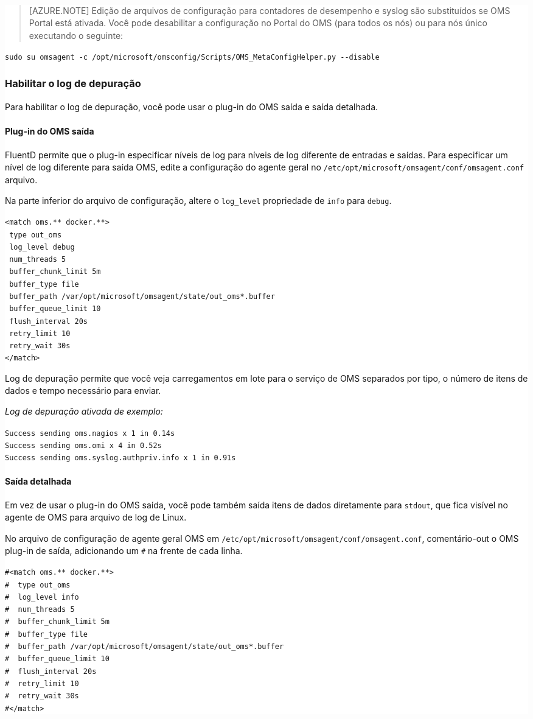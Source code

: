 >[AZURE.NOTE] Edição de arquivos de configuração para contadores de desempenho e syslog são substituídos se OMS Portal está ativada. Você pode desabilitar a configuração no Portal do OMS (para todos os nós) ou para nós único executando o seguinte:

```
sudo su omsagent -c /opt/microsoft/omsconfig/Scripts/OMS_MetaConfigHelper.py --disable
```


### <a name="enable-debug-logging"></a>Habilitar o log de depuração

Para habilitar o log de depuração, você pode usar o plug-in do OMS saída e saída detalhada.

#### <a name="oms-output-plugin"></a>Plug-in do OMS saída

FluentD permite que o plug-in especificar níveis de log para níveis de log diferente de entradas e saídas. Para especificar um nível de log diferente para saída OMS, edite a configuração do agente geral no `/etc/opt/microsoft/omsagent/conf/omsagent.conf` arquivo.

Na parte inferior do arquivo de configuração, altere o `log_level` propriedade de `info` para `debug`.

 ```
 <match oms.** docker.**>
  type out_oms
  log_level debug
  num_threads 5
  buffer_chunk_limit 5m
  buffer_type file
  buffer_path /var/opt/microsoft/omsagent/state/out_oms*.buffer
  buffer_queue_limit 10
  flush_interval 20s
  retry_limit 10
  retry_wait 30s
</match>
 ```

Log de depuração permite que você veja carregamentos em lote para o serviço de OMS separados por tipo, o número de itens de dados e tempo necessário para enviar.

*Log de depuração ativada de exemplo:*
```
Success sending oms.nagios x 1 in 0.14s
Success sending oms.omi x 4 in 0.52s
Success sending oms.syslog.authpriv.info x 1 in 0.91s
```

#### <a name="verbose-output"></a>Saída detalhada
Em vez de usar o plug-in do OMS saída, você pode também saída itens de dados diretamente para `stdout`, que fica visível no agente de OMS para arquivo de log de Linux.

No arquivo de configuração de agente geral OMS em `/etc/opt/microsoft/omsagent/conf/omsagent.conf`, comentário-out o OMS plug-in de saída, adicionando um `#` na frente de cada linha.

```
#<match oms.** docker.**>
#  type out_oms
#  log_level info
#  num_threads 5
#  buffer_chunk_limit 5m
#  buffer_type file
#  buffer_path /var/opt/microsoft/omsagent/state/out_oms*.buffer
#  buffer_queue_limit 10
#  flush_interval 20s
#  retry_limit 10
#  retry_wait 30s
#</match>
```
